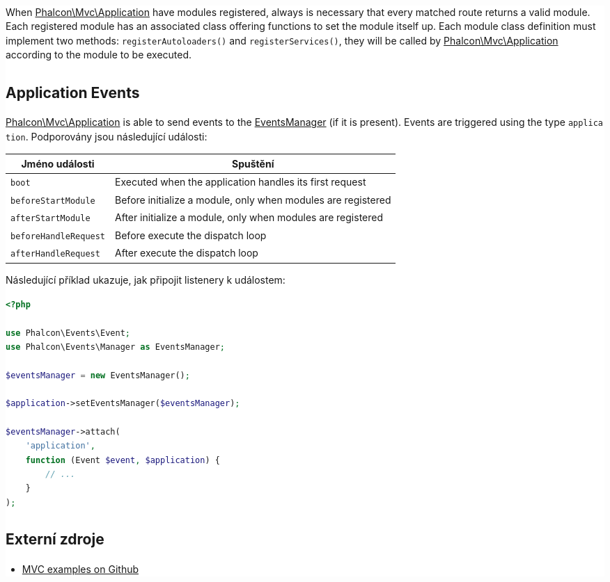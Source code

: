 When [Phalcon\Mvc\Application](api/Phalcon_Mvc_Application) have modules registered, always is necessary that every matched route returns a valid module. Each registered module has an associated class offering functions to set the module itself up. Each module class definition must implement two methods: `registerAutoloaders()` and `registerServices()`, they will be called by [Phalcon\Mvc\Application](api/Phalcon_Mvc_Application) according to the module to be executed.

<a name='events'></a>

## Application Events

[Phalcon\Mvc\Application](api/Phalcon_Mvc_Application) is able to send events to the [EventsManager](/4.0/en/events) (if it is present). Events are triggered using the type `application`. Podporovány jsou následující události:

| Jméno události        | Spuštění                                                     |
| --------------------- | ------------------------------------------------------------ |
| `boot`                | Executed when the application handles its first request      |
| `beforeStartModule`   | Before initialize a module, only when modules are registered |
| `afterStartModule`    | After initialize a module, only when modules are registered  |
| `beforeHandleRequest` | Before execute the dispatch loop                             |
| `afterHandleRequest`  | After execute the dispatch loop                              |

Následující příklad ukazuje, jak připojit listenery k událostem:

```php
<?php

use Phalcon\Events\Event;
use Phalcon\Events\Manager as EventsManager;

$eventsManager = new EventsManager();

$application->setEventsManager($eventsManager);

$eventsManager->attach(
    'application',
    function (Event $event, $application) {
        // ...
    }
);
```

<a name='resources'></a>

## Externí zdroje

* [MVC examples on Github](https://github.com/phalcon/mvc)